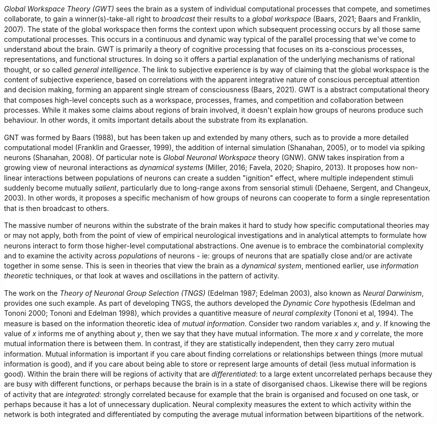 _Global Workspace Theory (GWT)_ sees the brain as a system of individual computational processes that compete, and sometimes collaborate, to gain a winner(s)-take-all right to _broadcast_ their results to a _global workspace_ (Baars, 2021; Baars and Franklin, 2007). The state of the global workspace then forms the context upon which subsequent processing occurs by all those same computational processes. This occurs in a continuous and dynamic way typical of the parallel processing that we've come to understand about the brain. GWT is primarily a theory of cognitive processing that focuses on its a-conscious processes, representations, and functional structures. In doing so it offers a partial explanation of the underlying mechanisms of rational thought, or so called _general intelligence_. The link to subjective experience is by way of claiming that the global workspace is the content of subjective experience, based on correlations with the apparent integrative nature of conscious perceptual attention and decision making, forming an apparent single stream of consciousness (Baars, 2021). GWT is a abstract computational theory that composes high-level concepts such as a workspace, processes, frames, and competition and collaboration between processes. While it makes some claims about regions of brain involved, it doesn't explain how groups of neurons produce such behaviour. In other words, it omits important details about the substrate from its explanation.

GNT was formed by Baars (1988), but has been taken up and extended by many others, such as to provide a more detailed computational model (Franklin and Graesser, 1999), the addition of internal simulation (Shanahan, 2005), or to model via spiking neurons (Shanahan, 2008). Of particular note is _Global Neuronal Workspace_ theory (GNW). GNW takes inspiration from a growing view of neuronal interactions as _dynamical systems_ (Miller, 2016; Favela, 2020; Shapiro, 2013). It proposes how non-linear interactions between populations of neurons can create a sudden "ignition" effect, where multiple independent stimuli suddenly become mutually _salient_, particularly due to long-range axons from sensorial stimuli (Dehaene, Sergent, and Changeux, 2003). In other words, it proposes a specific mechanism of how groups of neurons can cooperate to form a single representation that is then broadcast to others.

The massive number of neurons within the substrate of the brain makes it hard to study how specific computational theories may or may not apply, both from the point of view of empirical neurological investigations and in analytical attempts to formulate how neurons interact to form those higher-level computational abstractions. One avenue is to embrace the combinatorial complexity and to examine the activity across _populations_ of neurons - ie: groups of neurons that are spatially close and/or are activate together in some sense. This is seen in theories that view the brain as a _dynamical system_, mentioned earlier, use _information theoretic_ techniques, or that look at waves and oscillations in the pattern of activity.

The work on the _Theory of Neuronal Group Selection (TNGS)_ (Edelman 1987; Edelman 2003), also known as _Neural Darwinism_, provides one such example. As part of developing TNGS, the authors developed the _Dynamic Core_ hypothesis (Edelman and Tononi 2000; Tononi and Edelman 1998), which provides a quantitive measure of _neural complexity_ (Tononi et al, 1994). The measure is based on the information theoretic idea of _mutual information_. Consider two random variables _x_, and _y_. If knowing the value of _x_ informs me of anything about _y_, then we say that they have mutual information. The more _x_ and _y_ correlate, the more mutual information there is between them. In contrast, if they are statistically independent, then they carry zero mutual information. Mutual information is important if you care about finding correlations or relationships between things (more mutual information is good), and if you care about being able to store or represent large amounts of detail (less mutual information is good). Within the brain there will be regions of activity that are _differentiated_: to a large extent uncorrelated perhaps because they are busy with different functions, or perhaps because the brain is in a state of disorganised chaos. Likewise there will be regions of activity that are _integrated_: strongly correlated because for example that the brain is organised and focused on one task, or perhaps because it has a lot of unnecessary duplication. Neural complexity measures the extent to which activity within the network is both integrated and differentiated by computing the average mutual information between bipartitions of the network.

